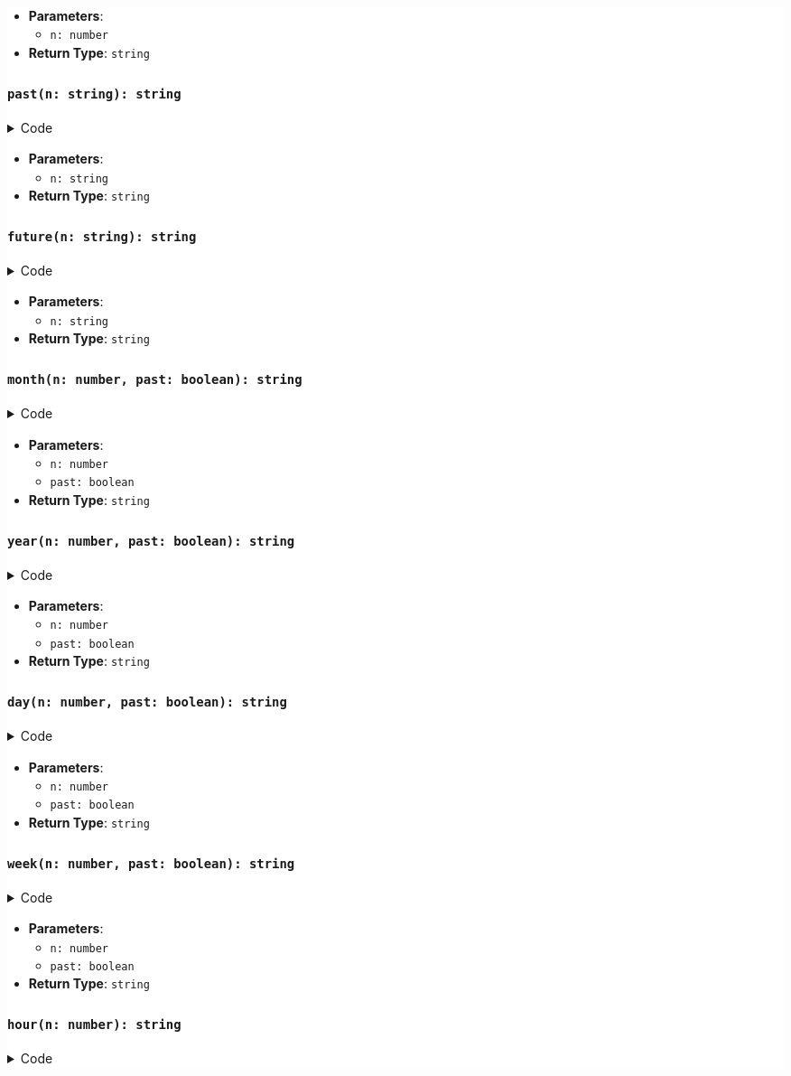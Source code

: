 - **Parameters**:
  - `n: number`
- **Return Type**: `string`
### `past(n: string): string`

<details><summary>Code</summary></details>

- **Parameters**:
  - `n: string`
- **Return Type**: `string`
### `future(n: string): string`

<details><summary>Code</summary></details>

- **Parameters**:
  - `n: string`
- **Return Type**: `string`
### `month(n: number, past: boolean): string`

<details><summary>Code</summary></details>

- **Parameters**:
  - `n: number`
  - `past: boolean`
- **Return Type**: `string`
### `year(n: number, past: boolean): string`

<details><summary>Code</summary></details>

- **Parameters**:
  - `n: number`
  - `past: boolean`
- **Return Type**: `string`
### `day(n: number, past: boolean): string`

<details><summary>Code</summary></details>

- **Parameters**:
  - `n: number`
  - `past: boolean`
- **Return Type**: `string`
### `week(n: number, past: boolean): string`

<details><summary>Code</summary></details>

- **Parameters**:
  - `n: number`
  - `past: boolean`
- **Return Type**: `string`
### `hour(n: number): string`

<details><summary>Code</summary></details>

